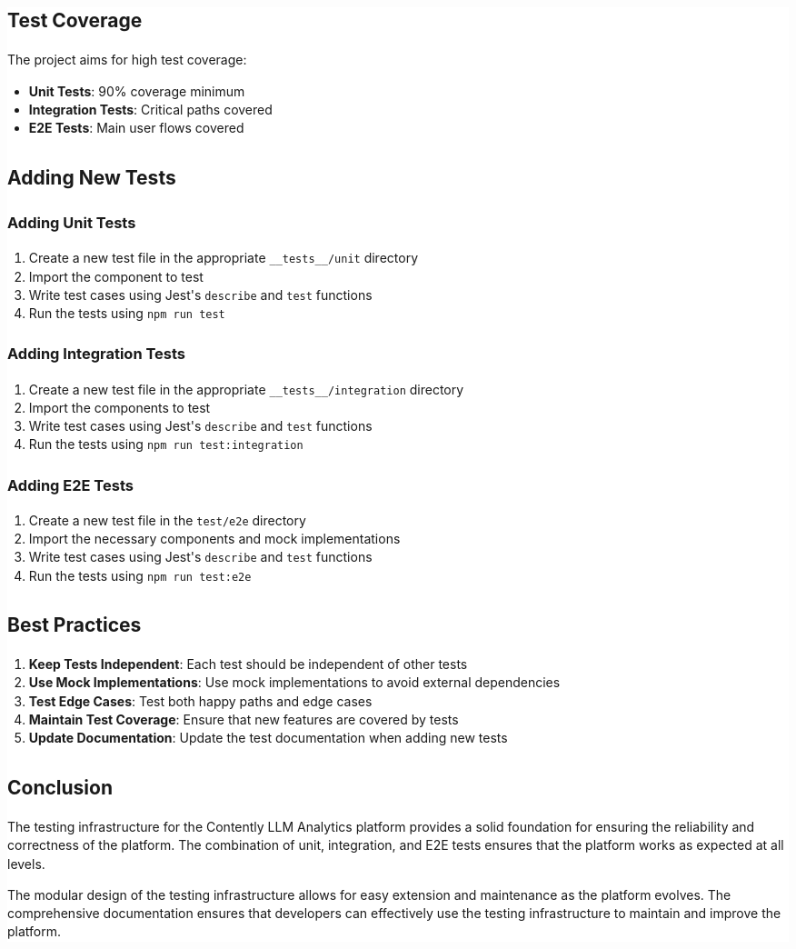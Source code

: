 ## Test Coverage

The project aims for high test coverage:

- **Unit Tests**: 90% coverage minimum
- **Integration Tests**: Critical paths covered
- **E2E Tests**: Main user flows covered

## Adding New Tests

### Adding Unit Tests

1. Create a new test file in the appropriate `__tests__/unit` directory
2. Import the component to test
3. Write test cases using Jest's `describe` and `test` functions
4. Run the tests using `npm run test`

### Adding Integration Tests

1. Create a new test file in the appropriate `__tests__/integration` directory
2. Import the components to test
3. Write test cases using Jest's `describe` and `test` functions
4. Run the tests using `npm run test:integration`

### Adding E2E Tests

1. Create a new test file in the `test/e2e` directory
2. Import the necessary components and mock implementations
3. Write test cases using Jest's `describe` and `test` functions
4. Run the tests using `npm run test:e2e`

## Best Practices

1. **Keep Tests Independent**: Each test should be independent of other tests
2. **Use Mock Implementations**: Use mock implementations to avoid external dependencies
3. **Test Edge Cases**: Test both happy paths and edge cases
4. **Maintain Test Coverage**: Ensure that new features are covered by tests
5. **Update Documentation**: Update the test documentation when adding new tests

## Conclusion

The testing infrastructure for the Contently LLM Analytics platform provides a solid foundation for ensuring the reliability and correctness of the platform. The combination of unit, integration, and E2E tests ensures that the platform works as expected at all levels.

The modular design of the testing infrastructure allows for easy extension and maintenance as the platform evolves. The comprehensive documentation ensures that developers can effectively use the testing infrastructure to maintain and improve the platform. 